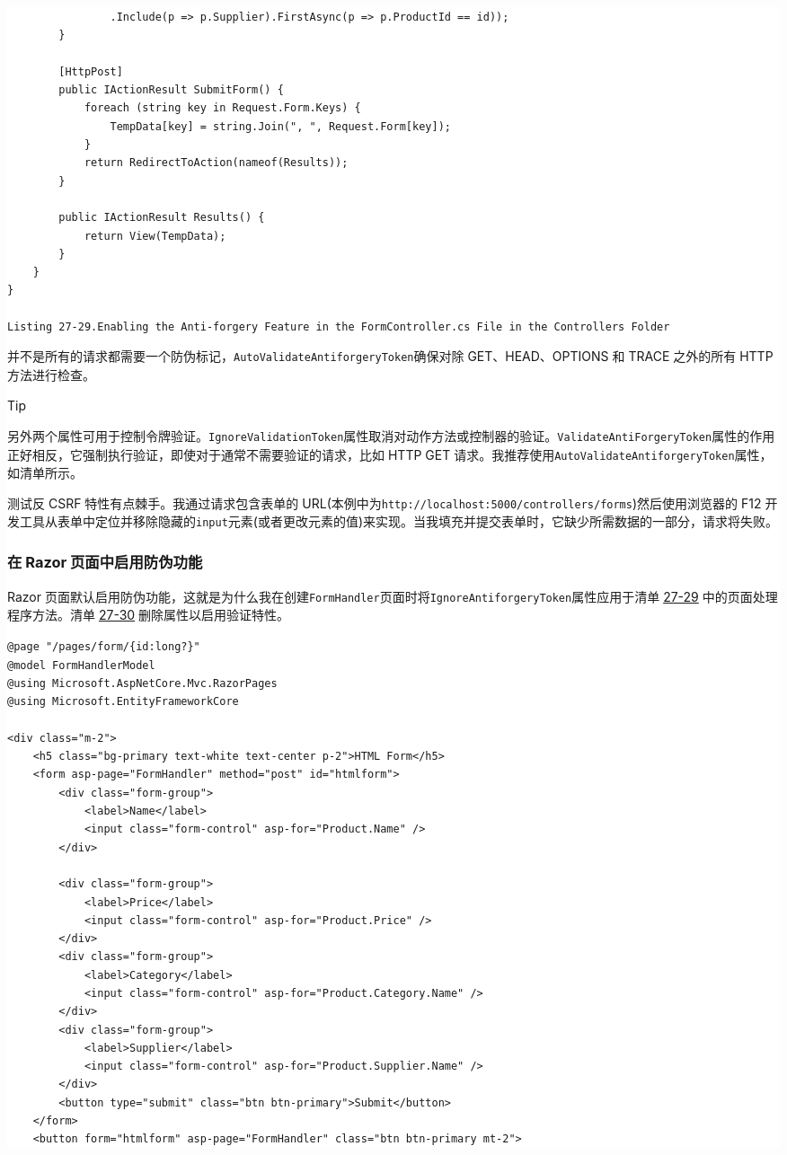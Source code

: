 ```
                .Include(p => p.Supplier).FirstAsync(p => p.ProductId == id));
        }

        [HttpPost]
        public IActionResult SubmitForm() {
            foreach (string key in Request.Form.Keys) {
                TempData[key] = string.Join(", ", Request.Form[key]);
            }
            return RedirectToAction(nameof(Results));
        }

        public IActionResult Results() {
            return View(TempData);
        }
    }
}

Listing 27-29.Enabling the Anti-forgery Feature in the FormController.cs File in the Controllers Folder

```

并不是所有的请求都需要一个防伪标记，`AutoValidateAntiforgeryToken`确保对除 GET、HEAD、OPTIONS 和 TRACE 之外的所有 HTTP 方法进行检查。

Tip

另外两个属性可用于控制令牌验证。`IgnoreValidationToken`属性取消对动作方法或控制器的验证。`ValidateAntiForgeryToken`属性的作用正好相反，它强制执行验证，即使对于通常不需要验证的请求，比如 HTTP GET 请求。我推荐使用`AutoValidateAntiforgeryToken`属性，如清单所示。

测试反 CSRF 特性有点棘手。我通过请求包含表单的 URL(本例中为`http://localhost:5000/controllers/forms`)然后使用浏览器的 F12 开发工具从表单中定位并移除隐藏的`input`元素(或者更改元素的值)来实现。当我填充并提交表单时，它缺少所需数据的一部分，请求将失败。

### 在 Razor 页面中启用防伪功能

Razor 页面默认启用防伪功能，这就是为什么我在创建`FormHandler`页面时将`IgnoreAntiforgeryToken`属性应用于清单 [27-29](#PC44) 中的页面处理程序方法。清单 [27-30](#PC45) 删除属性以启用验证特性。

```
@page "/pages/form/{id:long?}"
@model FormHandlerModel
@using Microsoft.AspNetCore.Mvc.RazorPages
@using Microsoft.EntityFrameworkCore

<div class="m-2">
    <h5 class="bg-primary text-white text-center p-2">HTML Form</h5>
    <form asp-page="FormHandler" method="post" id="htmlform">
        <div class="form-group">
            <label>Name</label>
            <input class="form-control" asp-for="Product.Name" />
        </div>

        <div class="form-group">
            <label>Price</label>
            <input class="form-control" asp-for="Product.Price" />
        </div>
        <div class="form-group">
            <label>Category</label>
            <input class="form-control" asp-for="Product.Category.Name" />
        </div>
        <div class="form-group">
            <label>Supplier</label>
            <input class="form-control" asp-for="Product.Supplier.Name" />
        </div>
        <button type="submit" class="btn btn-primary">Submit</button>
    </form>
    <button form="htmlform" asp-page="FormHandler" class="btn btn-primary mt-2">
```